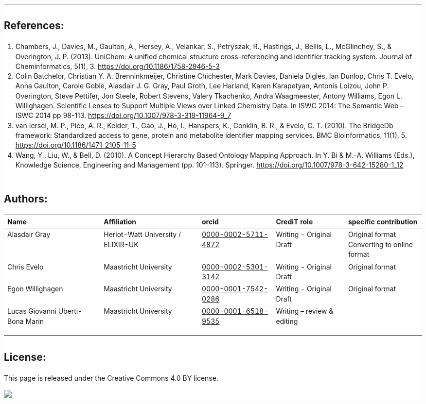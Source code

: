 
___

## References:
1. Chambers, J., Davies, M., Gaulton, A., Hersey, A., Velankar, S., Petryszak, R., Hastings, J., Bellis, L., McGlinchey, S., & Overington, J. P. (2013). UniChem: A unified chemical structure cross-referencing and identifier tracking system. Journal of Cheminformatics, 5(1), 3. https://doi.org/10.1186/1758-2946-5-3
4. Colin Batchelor, Christian Y. A. Brenninkmeijer, Christine Chichester, Mark Davies, Daniela Digles, Ian Dunlop, Chris T. Evelo, Anna Gaulton, Carole Goble, Alasdair J. G. Gray, Paul Groth, Lee Harland, Karen Karapetyan, Antonis Loizou, John P. Overington, Steve Pettifer, Jon Steele, Robert Stevens, Valery Tkachenko, Andra Waagmeester, Antony Williams, Egon L. Willighagen. Scientific Lenses to Support Multiple Views over Linked Chemistry Data. In ISWC 2014: The Semantic Web – ISWC 2014 pp 98-113. https://doi.org/10.1007/978-3-319-11964-9_7
3. van Iersel, M. P., Pico, A. R., Kelder, T., Gao, J., Ho, I., Hanspers, K., Conklin, B. R., & Evelo, C. T. (2010). The BridgeDb framework: Standardized access to gene, protein and metabolite identifier mapping services. BMC Bioinformatics, 11(1), 5. https://doi.org/10.1186/1471-2105-11-5
4. Wang, Y., Liu, W., & Bell, D. (2010). A Concept Hierarchy Based Ontology Mapping Approach. In Y. Bi & M.-A. Williams (Eds.), Knowledge Science, Engineering and Management (pp. 101–113). Springer. https://doi.org/10.1007/978-3-642-15280-1_12



___

## Authors:

| Name             | Affiliation                        | orcid                                                        | CrediT role              | specific contribution                            |
|:---------------- |:---------------------------------- |:------------------------------------------------------------ |:------------------------ |:------------------------------------------------ |
| Alasdair Gray    | Heriot-Watt University / ELIXIR-UK | [0000-0002-5711-4872](https://orcid.org/0000-0002-5711-4872) | Writing - Original Draft | Original format<br />Converting to online format |
| Chris Evelo      | Maastricht University              | [0000-0002-5301-3142](https://orcid.org/0000-0002-5301-3142) | Writing - Original Draft | Original format                       
| Egon Willighagen | Maastricht University              | [0000-0001-7542-0286](https://orcid.org/0000-0001-7542-0286) | Writing - Original Draft | Original format|
|Lucas Giovanni Uberti-Bona Marin| Maastricht University|[0000-0001-6518-9535](https://orcid.org/0000-0001-6518-9535) | Writing – review & editing |



___

## License:

This page is released under the Creative Commons 4.0 BY license.

<a href="https://creativecommons.org/licenses/by/4.0/"><img src="https://mirrors.creativecommons.org/presskit/buttons/80x15/png/by-sa.png" height="20"/></a>
